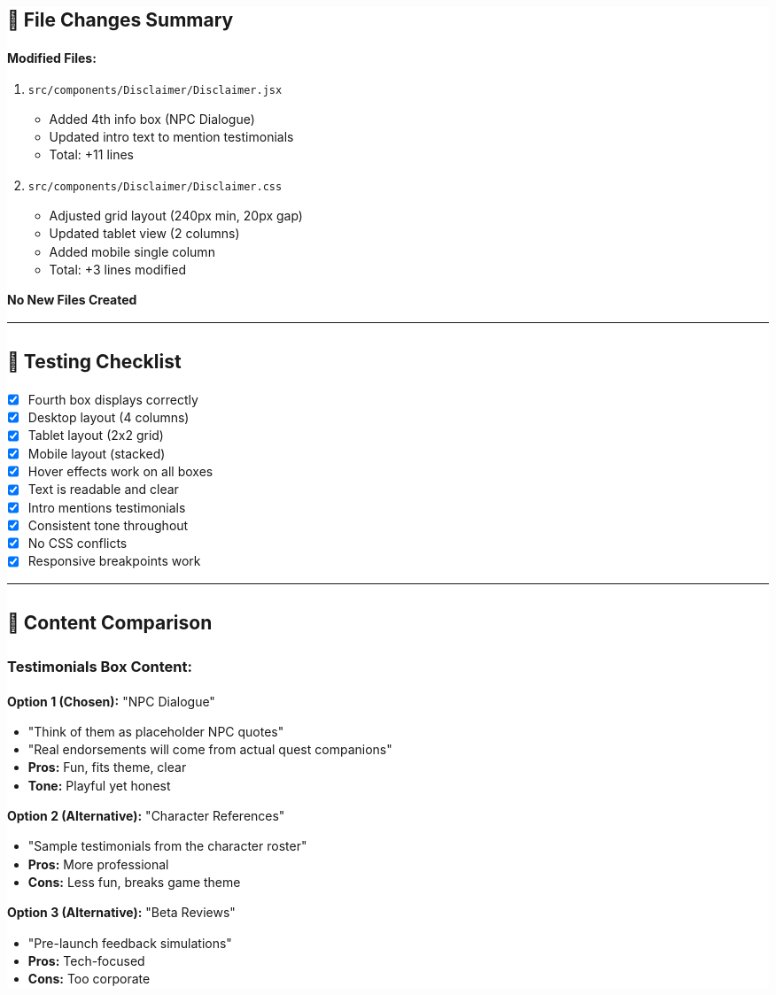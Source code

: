 
## 📝 File Changes Summary

**Modified Files:**
1. `src/components/Disclaimer/Disclaimer.jsx`
   - Added 4th info box (NPC Dialogue)
   - Updated intro text to mention testimonials
   - Total: +11 lines

2. `src/components/Disclaimer/Disclaimer.css`
   - Adjusted grid layout (240px min, 20px gap)
   - Updated tablet view (2 columns)
   - Added mobile single column
   - Total: +3 lines modified

**No New Files Created**

---

## 🧪 Testing Checklist

- [x] Fourth box displays correctly
- [x] Desktop layout (4 columns)
- [x] Tablet layout (2x2 grid)
- [x] Mobile layout (stacked)
- [x] Hover effects work on all boxes
- [x] Text is readable and clear
- [x] Intro mentions testimonials
- [x] Consistent tone throughout
- [x] No CSS conflicts
- [x] Responsive breakpoints work

---

## 💬 Content Comparison

### Testimonials Box Content:

**Option 1 (Chosen):** "NPC Dialogue"
- "Think of them as placeholder NPC quotes"
- "Real endorsements will come from actual quest companions"
- **Pros:** Fun, fits theme, clear
- **Tone:** Playful yet honest

**Option 2 (Alternative):** "Character References"
- "Sample testimonials from the character roster"
- **Pros:** More professional
- **Cons:** Less fun, breaks game theme

**Option 3 (Alternative):** "Beta Reviews"
- "Pre-launch feedback simulations"
- **Pros:** Tech-focused
- **Cons:** Too corporate
